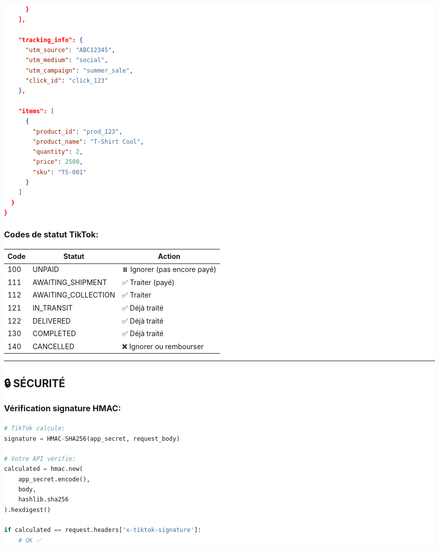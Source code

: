 ```json
      }
    ],
    
    "tracking_info": {
      "utm_source": "ABC12345",
      "utm_medium": "social",
      "utm_campaign": "summer_sale",
      "click_id": "click_123"
    },
    
    "items": [
      {
        "product_id": "prod_123",
        "product_name": "T-Shirt Cool",
        "quantity": 2,
        "price": 2500,
        "sku": "TS-001"
      }
    ]
  }
}
```

### **Codes de statut TikTok:**

| Code | Statut | Action |
|------|--------|--------|
| 100 | UNPAID | ⏸️ Ignorer (pas encore payé) |
| 111 | AWAITING_SHIPMENT | ✅ Traiter (payé) |
| 112 | AWAITING_COLLECTION | ✅ Traiter |
| 121 | IN_TRANSIT | ✅ Déjà traité |
| 122 | DELIVERED | ✅ Déjà traité |
| 130 | COMPLETED | ✅ Déjà traité |
| 140 | CANCELLED | ❌ Ignorer ou rembourser |

---

## 🔒 SÉCURITÉ

### **Vérification signature HMAC:**

```python
# TikTok calcule:
signature = HMAC-SHA256(app_secret, request_body)

# Votre API vérifie:
calculated = hmac.new(
    app_secret.encode(),
    body,
    hashlib.sha256
).hexdigest()

if calculated == request.headers['x-tiktok-signature']:
    # OK ✅
```
